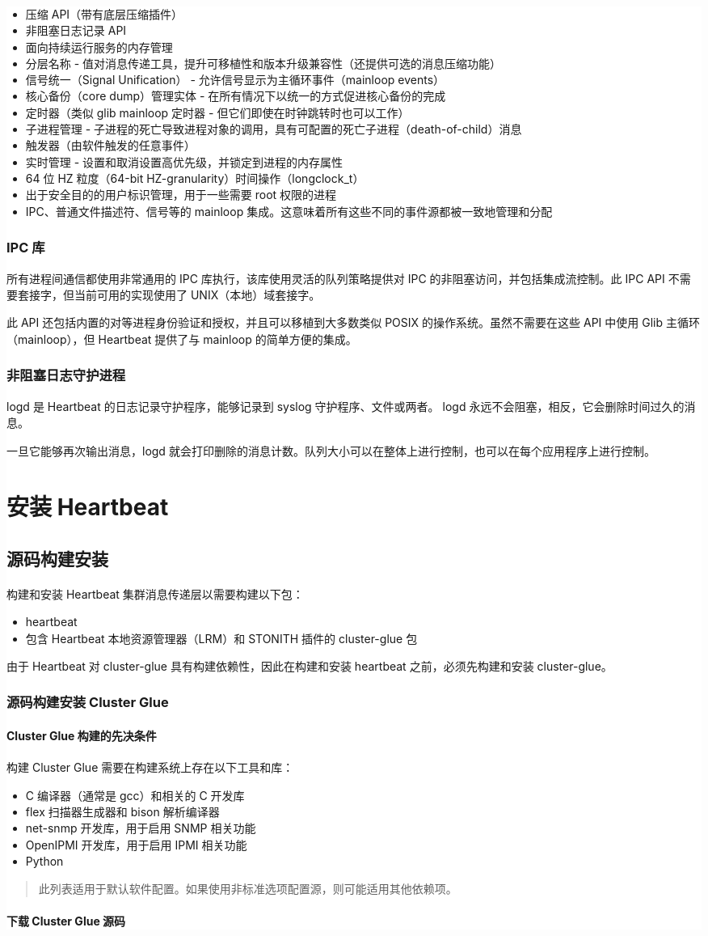 - 压缩 API（带有底层压缩插件）
- 非阻塞日志记录 API
- 面向持续运行服务的内存管理
- 分层名称 - 值对消息传递工具，提升可移植性和版本升级兼容性（还提供可选的消息压缩功能）
- 信号统一（Signal Unification） - 允许信号显示为主循环事件（mainloop events）
- 核心备份（core dump）管理实体 - 在所有情况下以统一的方式促进核心备份的完成
- 定时器（类似 glib mainloop 定时器 - 但它们即使在时钟跳转时也可以工作）
- 子进程管理 - 子进程的死亡导致进程对象的调用，具有可配置的死亡子进程（death-of-child）消息
- 触发器（由软件触发的任意事件）
- 实时管理 - 设置和取消设置高优先级，并锁定到进程的内存属性
- 64 位 HZ 粒度（64-bit HZ-granularity）时间操作（longclock_t）
- 出于安全目的的用户标识管理，用于一些需要 root 权限的进程
- IPC、普通文件描述符、信号等的 mainloop 集成。这意味着所有这些不同的事件源都被一致地管理和分配

### IPC 库

所有进程间通信都使用非常通用的 IPC 库执行，该库使用灵活的队列策略提供对 IPC 的非阻塞访问，并包括集成流控制。此 IPC API 不需要套接字，但当前可用的实现使用了 UNIX（本地）域套接字。

此 API 还包括内置的对等进程身份验证和授权，并且可以移植到大多数类似 POSIX 的操作系统。虽然不需要在这些 API 中使用 Glib 主循环（mainloop），但 Heartbeat 提供了与 mainloop 的简单方便的集成。

### 非阻塞日志守护进程

logd 是 Heartbeat 的日志记录守护程序，能够记录到 syslog 守护程序、文件或两者。 logd 永远不会阻塞，相反，它会删除时间过久的消息。

一旦它能够再次输出消息，logd 就会打印删除的消息计数。队列大小可以在整体上进行控制，也可以在每个应用程序上进行控制。

# 安装 Heartbeat

## 源码构建安装

构建和安装 Heartbeat 集群消息传递层以需要构建以下包：

- heartbeat
- 包含 Heartbeat 本地资源管理器（LRM）和 STONITH 插件的 cluster-glue 包

由于 Heartbeat 对 cluster-glue 具有构建依赖性，因此在构建和安装 heartbeat 之前，必须先构建和安装 cluster-glue。

### 源码构建安装 Cluster Glue

#### Cluster Glue 构建的先决条件

构建 Cluster Glue 需要在构建系统上存在以下工具和库：

- C 编译器（通常是 gcc）和相关的 C 开发库
- flex 扫描器生成器和 bison 解析编译器
- net-snmp 开发库，用于启用 SNMP 相关功能
- OpenIPMI 开发库，用于启用 IPMI 相关功能
- Python

> 此列表适用于默认软件配置。如果使用非标准选项配置源，则可能适用其他依赖项。

#### 下载 Cluster Glue 源码
